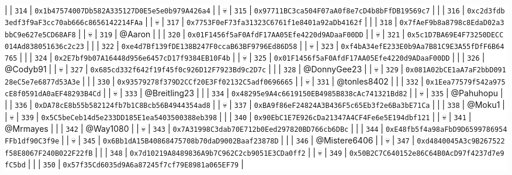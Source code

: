 |  | `314` | `0x1b47574007Db582A335127D0E5e5e0b979A426a4` |
| 💀 | `315` | `0x97711BC3ca504F07aA0f8e7cD4b8bFfDB19569c7` |
|  | `316` | `0xc2d3fdb3edf3f9aF3cc70ab666c8656142214FAa` |
| 💀 | `317` | `0x7753F0eF73fa31323C6761f1e8401a92aDb4162f` |
|  | `318` | `0x7fAeF9b8a8798c8EdaD02a3bbC9e627e5CD68AF8` |
| 💀 | `319` | @Aaron |
|  | `320` | `0x01F1456f5aF0AfdF17AA05Efe4220d9ADaaF00DD` |
| 💀 | `321` | `0x5c1D7BA69E4F73250DECC014Ad838051636c2c23` |
|  | `322` | `0xe4d7Bf139fDE138B247F0ccaB63BF9796Ed86D58` |
| 💀 | `323` | `0xf4bA34efE233E0b9Aa7B81C9E3A55fDfF6B64765` |
|  | `324` | `0x2E7bf9b07A16448d956e6457cD17f9384EB10F4b` |
| 💀 | `325` | `0x01F1456f5aF0AfdF17AA05Efe4220d9ADaaF00DD` |
|  | `326` | @Codyb91 |
| 💀 | `327` | `0x685cd332f642f19f45f0c926D12F7923Bd9c2D7c` |
|  | `328` | @DonnyGee23 |
| 💀 | `329` | `0x081A02bCE1aA7aF2bbD09128eC5e7e6877d53A3e` |
|  | `330` | `0x93579278f379D2CCf20E3Ff02132C5adf0696665` |
| 💀 | `331` | @tonles8402 |
|  | `332` | `0x1Eea77579f542a975cE8f0591dA0aEF48293B4Cd` |
| 💀 | `333` | @Breitling23 |
|  | `334` | `0x48295e9A4c6619150EB4985B838cAc741321Bd82` |
| 💀 | `335` | @Pahuhopu |
|  | `336` | `0xDA78cE8b55b582124fb7b1C8Bcb56B4944354ad8` |
| 💀 | `337` | `0xBA9f86eF24824A3B436F5c65Eb3f2e6Ba3bE71Ca` |
|  | `338` | @Moku1 |
| 💀 | `339` | `0x5C5beCeb14d5e233DD185E1ea5403500388eb398` |
|  | `340` | `0x90EbC1E7E926cDa21347A4CF4Fe6e5E194dbf121` |
| 💀 | `341` | @Mrmayes |
|  | `342` | @Way1080 |
| 💀 | `343` | `0x7A31998C3dab70E712b0Eed297820BD766cb6DBc` |
|  | `344` | `0xE48fb5f4a98aFbD9D6599786954FFb1df90C3f9e` |
| 💀 | `345` | `0x6Bb1dA15B40868475708b70daD9002Baaf23878D` |
|  | `346` | @Mistere6406 |
| 💀 | `347` | `0xd4840045A3c9B267522f58E8067F240B022F22fB` |
|  | `348` | `0x7d10219A8489836A9b7C962C2cb9051E3CDa0ff2` |
| 💀 | `349` | `0x50B2C7C640152e86C64B0AcD97f4237d7e9fC5bd` |
|  | `350` | `0x57f35Cd6035d9A6a87245f7cf79E8981a065EF79` |